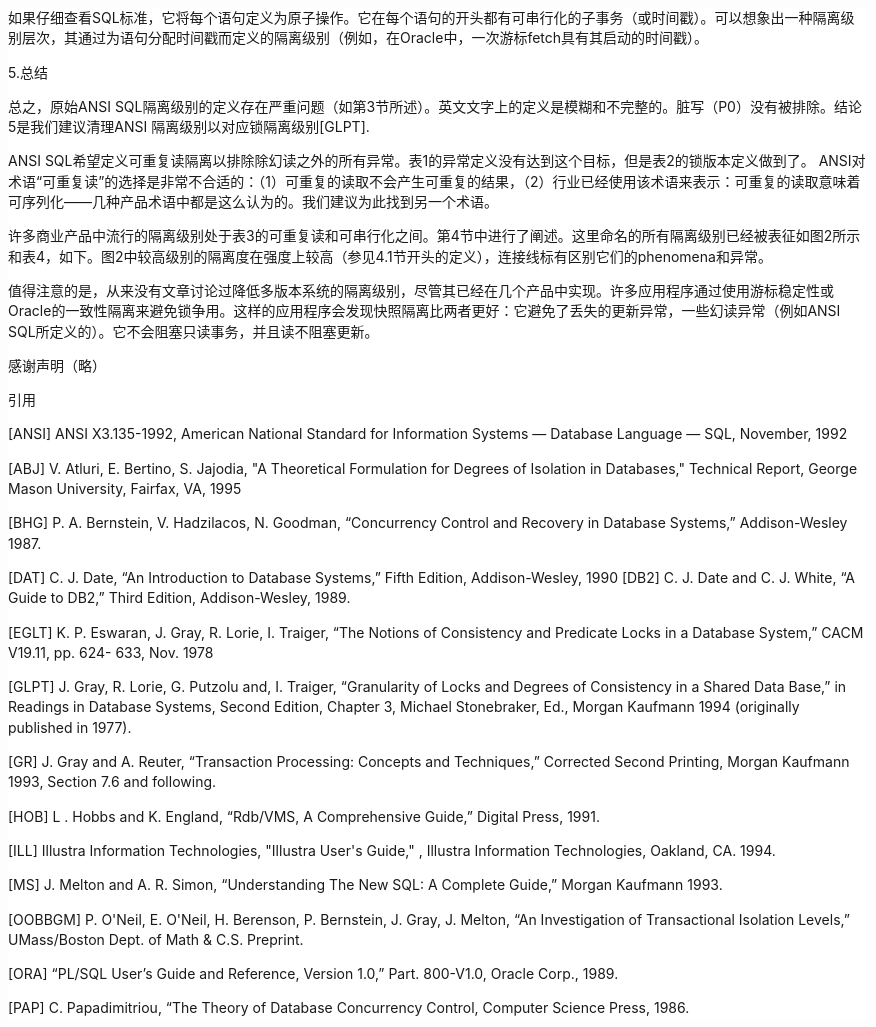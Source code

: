 如果仔细查看SQL标准，它将每个语句定义为原子操作。它在每个语句的开头都有可串行化的子事务（或时间戳）。可以想象出一种隔离级别层次，其通过为语句分配时间戳而定义的隔离级别（例如，在Oracle中，一次游标fetch具有其启动的时间戳）。

5.总结

总之，原始ANSI SQL隔离级别的定义存在严重问题（如第3节所述）。英文文字上的定义是模糊和不完整的。脏写（P0）没有被排除。结论5是我们建议清理ANSI 隔离级别以对应锁隔离级别[GLPT].

ANSI SQL希望定义可重复读隔离以排除除幻读之外的所有异常。表1的异常定义没有达到这个目标，但是表2的锁版本定义做到了。 ANSI对术语“可重复读”的选择是非常不合适的：（1）可重复的读取不会产生可重复的结果，（2）行业已经使用该术语来表示：可重复的读取意味着可序列化——几种产品术语中都是这么认为的。我们建议为此找到另一个术语。

许多商业产品中流行的隔离级别处于表3的可重复读和可串行化之间。第4节中进行了阐述。这里命名的所有隔离级别已经被表征如图2所示和表4，如下。图2中较高级别的隔离度在强度上较高（参见4.1节开头的定义），连接线标有区别它们的phenomena和异常。

 

值得注意的是，从来没有文章讨论过降低多版本系统的隔离级别，尽管其已经在几个产品中实现。许多应用程序通过使用游标稳定性或Oracle的一致性隔离来避免锁争用。这样的应用程序会发现快照隔离比两者更好：它避免了丢失的更新异常，一些幻读异常（例如ANSI SQL所定义的）。它不会阻塞只读事务，并且读不阻塞更新。

 

 

感谢声明（略）

引用

[ANSI] ANSI X3.135-1992, American National Standard for Information Systems — Database Language — SQL, November, 1992

[ABJ] V. Atluri, E. Bertino, S. Jajodia, "A Theoretical Formulation for Degrees of Isolation in Databases," Technical Report, George Mason University, Fairfax, VA, 1995

[BHG] P. A. Bernstein, V. Hadzilacos, N. Goodman, “Concurrency Control and Recovery in Database Systems,” Addison-Wesley 1987.

[DAT] C. J. Date, “An Introduction to Database Systems,” Fifth Edition, Addison-Wesley, 1990 [DB2] C. J. Date and C. J. White, “A Guide to DB2,” Third Edition, Addison-Wesley, 1989.

[EGLT] K. P. Eswaran, J. Gray, R. Lorie, I. Traiger, “The Notions of Consistency and Predicate Locks in a Database System,” CACM V19.11, pp. 624- 633, Nov. 1978

[GLPT] J. Gray, R. Lorie, G. Putzolu and, I. Traiger, “Granularity of Locks and Degrees of Consistency in a Shared Data Base,” in Readings in Database Systems, Second Edition, Chapter 3, Michael Stonebraker, Ed., Morgan Kaufmann 1994 (originally published in 1977).

[GR] J. Gray and A. Reuter, “Transaction Processing: Concepts and Techniques,” Corrected Second Printing, Morgan Kaufmann 1993, Section 7.6 and following.

[HOB] L . Hobbs and K. England, “Rdb/VMS, A Comprehensive Guide,” Digital Press, 1991.

[ILL] Illustra Information Technologies, "Illustra User's Guide," , Illustra Information Technologies, Oakland, CA. 1994.

[MS] J. Melton and A. R. Simon, “Understanding The New SQL: A Complete Guide,” Morgan Kaufmann 1993.

[OOBBGM] P. O'Neil, E. O'Neil, H. Berenson, P. Bernstein, J. Gray, J. Melton, “An Investigation of Transactional Isolation Levels,” UMass/Boston Dept. of Math & C.S. Preprint.

[ORA] “PL/SQL User’s Guide and Reference, Version 1.0,” Part. 800-V1.0, Oracle Corp., 1989.

[PAP] C. Papadimitriou, “The Theory of Database Concurrency Control, Computer Science Press, 1986.
